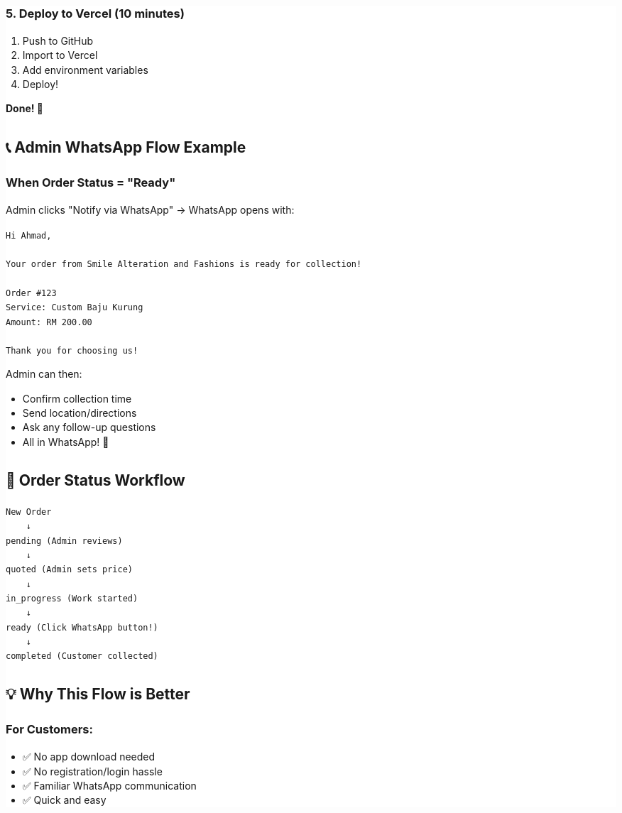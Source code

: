 ### 5. Deploy to Vercel (10 minutes)

1. Push to GitHub
2. Import to Vercel
3. Add environment variables
4. Deploy!

**Done! 🎉**

## 📞 Admin WhatsApp Flow Example

### When Order Status = "Ready"

Admin clicks "Notify via WhatsApp" → WhatsApp opens with:

```
Hi Ahmad,

Your order from Smile Alteration and Fashions is ready for collection!

Order #123
Service: Custom Baju Kurung
Amount: RM 200.00

Thank you for choosing us!
```

Admin can then:
- Confirm collection time
- Send location/directions
- Ask any follow-up questions
- All in WhatsApp! 💬

## 🎨 Order Status Workflow

```
New Order
    ↓
pending (Admin reviews)
    ↓
quoted (Admin sets price)
    ↓
in_progress (Work started)
    ↓
ready (Click WhatsApp button!)
    ↓
completed (Customer collected)
```

## 💡 Why This Flow is Better

### For Customers:
- ✅ No app download needed
- ✅ No registration/login hassle
- ✅ Familiar WhatsApp communication
- ✅ Quick and easy
